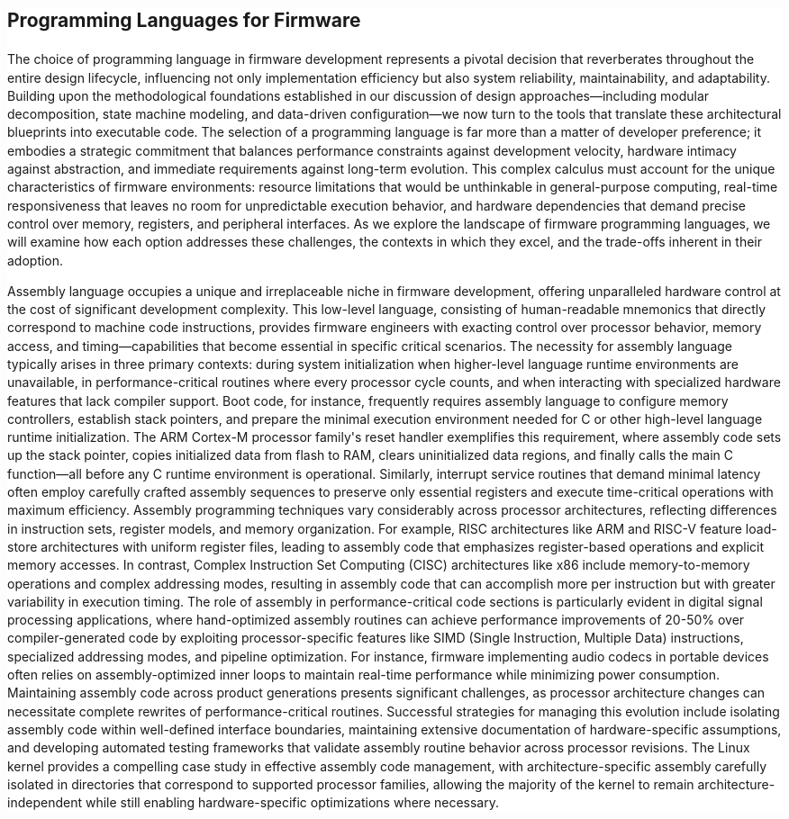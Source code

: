 ## Programming Languages for Firmware

The choice of programming language in firmware development represents a pivotal decision that reverberates throughout the entire design lifecycle, influencing not only implementation efficiency but also system reliability, maintainability, and adaptability. Building upon the methodological foundations established in our discussion of design approaches—including modular decomposition, state machine modeling, and data-driven configuration—we now turn to the tools that translate these architectural blueprints into executable code. The selection of a programming language is far more than a matter of developer preference; it embodies a strategic commitment that balances performance constraints against development velocity, hardware intimacy against abstraction, and immediate requirements against long-term evolution. This complex calculus must account for the unique characteristics of firmware environments: resource limitations that would be unthinkable in general-purpose computing, real-time responsiveness that leaves no room for unpredictable execution behavior, and hardware dependencies that demand precise control over memory, registers, and peripheral interfaces. As we explore the landscape of firmware programming languages, we will examine how each option addresses these challenges, the contexts in which they excel, and the trade-offs inherent in their adoption.

Assembly language occupies a unique and irreplaceable niche in firmware development, offering unparalleled hardware control at the cost of significant development complexity. This low-level language, consisting of human-readable mnemonics that directly correspond to machine code instructions, provides firmware engineers with exacting control over processor behavior, memory access, and timing—capabilities that become essential in specific critical scenarios. The necessity for assembly language typically arises in three primary contexts: during system initialization when higher-level language runtime environments are unavailable, in performance-critical routines where every processor cycle counts, and when interacting with specialized hardware features that lack compiler support. Boot code, for instance, frequently requires assembly language to configure memory controllers, establish stack pointers, and prepare the minimal execution environment needed for C or other high-level language runtime initialization. The ARM Cortex-M processor family's reset handler exemplifies this requirement, where assembly code sets up the stack pointer, copies initialized data from flash to RAM, clears uninitialized data regions, and finally calls the main C function—all before any C runtime environment is operational. Similarly, interrupt service routines that demand minimal latency often employ carefully crafted assembly sequences to preserve only essential registers and execute time-critical operations with maximum efficiency. Assembly programming techniques vary considerably across processor architectures, reflecting differences in instruction sets, register models, and memory organization. For example, RISC architectures like ARM and RISC-V feature load-store architectures with uniform register files, leading to assembly code that emphasizes register-based operations and explicit memory accesses. In contrast, Complex Instruction Set Computing (CISC) architectures like x86 include memory-to-memory operations and complex addressing modes, resulting in assembly code that can accomplish more per instruction but with greater variability in execution timing. The role of assembly in performance-critical code sections is particularly evident in digital signal processing applications, where hand-optimized assembly routines can achieve performance improvements of 20-50% over compiler-generated code by exploiting processor-specific features like SIMD (Single Instruction, Multiple Data) instructions, specialized addressing modes, and pipeline optimization. For instance, firmware implementing audio codecs in portable devices often relies on assembly-optimized inner loops to maintain real-time performance while minimizing power consumption. Maintaining assembly code across product generations presents significant challenges, as processor architecture changes can necessitate complete rewrites of performance-critical routines. Successful strategies for managing this evolution include isolating assembly code within well-defined interface boundaries, maintaining extensive documentation of hardware-specific assumptions, and developing automated testing frameworks that validate assembly routine behavior across processor revisions. The Linux kernel provides a compelling case study in effective assembly code management, with architecture-specific assembly carefully isolated in directories that correspond to supported processor families, allowing the majority of the kernel to remain architecture-independent while still enabling hardware-specific optimizations where necessary.
